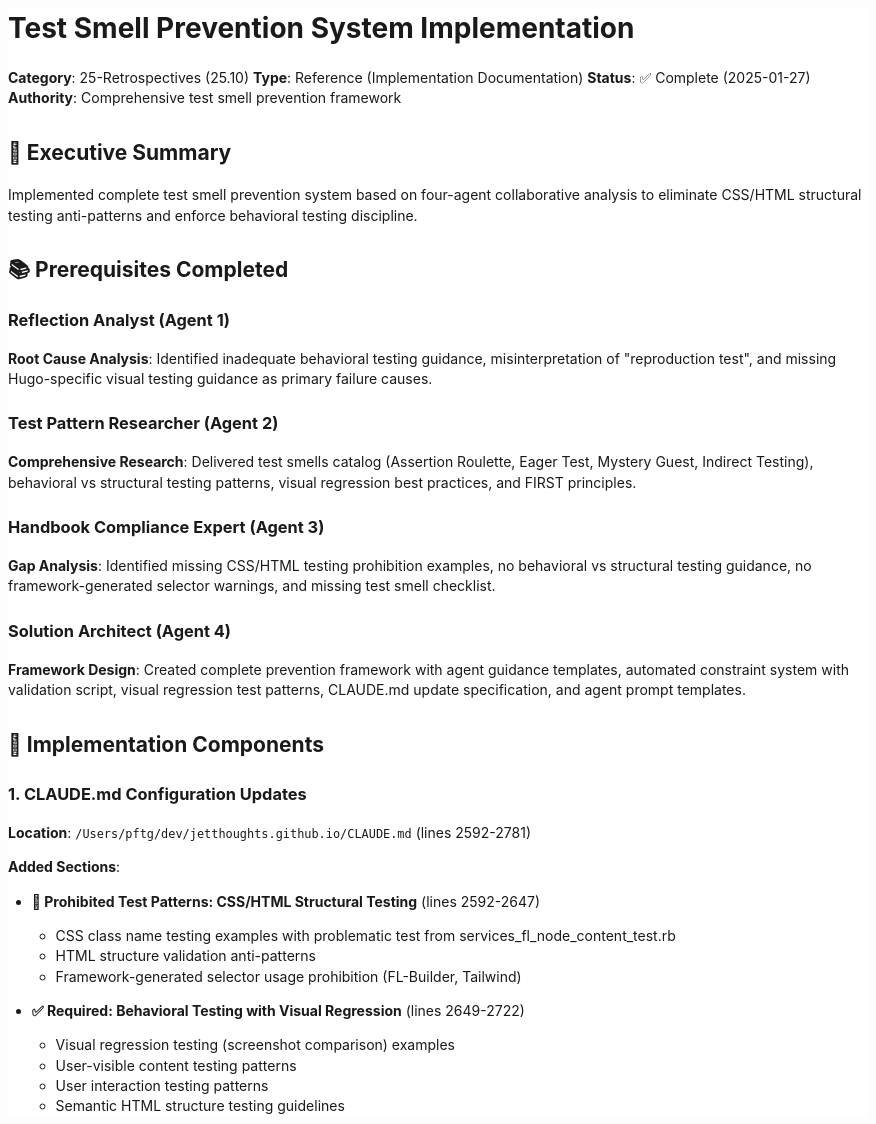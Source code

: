 # Test Smell Prevention System Implementation

**Category**: 25-Retrospectives (25.10)
**Type**: Reference (Implementation Documentation)
**Status**: ✅ Complete (2025-01-27)
**Authority**: Comprehensive test smell prevention framework

## 🎯 Executive Summary

Implemented complete test smell prevention system based on four-agent collaborative analysis to eliminate CSS/HTML structural testing anti-patterns and enforce behavioral testing discipline.

## 📚 Prerequisites Completed

### Reflection Analyst (Agent 1)
**Root Cause Analysis**: Identified inadequate behavioral testing guidance, misinterpretation of "reproduction test", and missing Hugo-specific visual testing guidance as primary failure causes.

### Test Pattern Researcher (Agent 2)
**Comprehensive Research**: Delivered test smells catalog (Assertion Roulette, Eager Test, Mystery Guest, Indirect Testing), behavioral vs structural testing patterns, visual regression best practices, and FIRST principles.

### Handbook Compliance Expert (Agent 3)
**Gap Analysis**: Identified missing CSS/HTML testing prohibition examples, no behavioral vs structural testing guidance, no framework-generated selector warnings, and missing test smell checklist.

### Solution Architect (Agent 4)
**Framework Design**: Created complete prevention framework with agent guidance templates, automated constraint system with validation script, visual regression test patterns, CLAUDE.md update specification, and agent prompt templates.

## 🔧 Implementation Components

### 1. CLAUDE.md Configuration Updates

**Location**: `/Users/pftg/dev/jetthoughts.github.io/CLAUDE.md` (lines 2592-2781)

**Added Sections**:
- **🚫 Prohibited Test Patterns: CSS/HTML Structural Testing** (lines 2592-2647)
  - CSS class name testing examples with problematic test from services_fl_node_content_test.rb
  - HTML structure validation anti-patterns
  - Framework-generated selector usage prohibition (FL-Builder, Tailwind)

- **✅ Required: Behavioral Testing with Visual Regression** (lines 2649-2722)
  - Visual regression testing (screenshot comparison) examples
  - User-visible content testing patterns
  - User interaction testing patterns
  - Semantic HTML structure testing guidelines
